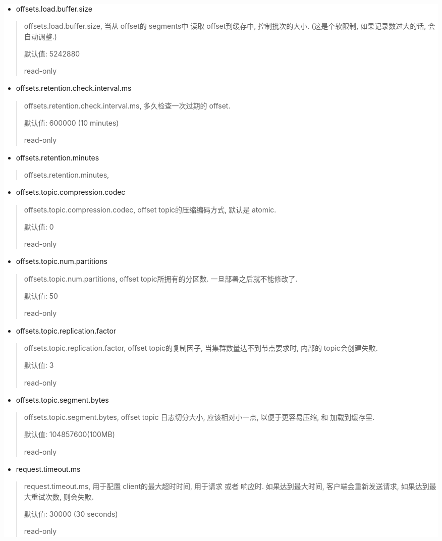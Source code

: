  * offsets.load.buffer.size
 
 > offsets.load.buffer.size, 当从 offset的 segments中 读取 offset到缓存中, 控制批次的大小. (这是个软限制, 如果记录数过大的话, 会自动调整.)
 >
 > 默认值: 5242880
 >
 > read-only

* offsets.retention.check.interval.ms

 > offsets.retention.check.interval.ms, 多久检查一次过期的 offset.
 >
 > 默认值: 600000 (10 minutes)
 >
 > read-only

* offsets.retention.minutes

 > offsets.retention.minutes, 

* offsets.topic.compression.codec

 > offsets.topic.compression.codec, offset topic的压缩编码方式, 默认是 atomic. 
 >
 > 默认值: 0
 >
 > read-only

* offsets.topic.num.partitions

 > offsets.topic.num.partitions, offset topic所拥有的分区数. 一旦部署之后就不能修改了.
 >
 > 默认值: 50
 >
 > read-only

* offsets.topic.replication.factor

 > offsets.topic.replication.factor, offset topic的复制因子, 当集群数量达不到节点要求时, 内部的 topic会创建失败.
 >
 > 默认值: 3
 >
 > read-only

* offsets.topic.segment.bytes

 > offsets.topic.segment.bytes, offset topic 日志切分大小, 应该相对小一点, 以便于更容易压缩, 和 加载到缓存里.
 >
 > 默认值: 104857600(100MB) 
 >
 > read-only

* request.timeout.ms

 > request.timeout.ms, 用于配置 client的最大超时时间, 用于请求 或者 响应时. 如果达到最大时间, 客户端会重新发送请求, 如果达到最大重试次数, 则会失败.
 >
 > 默认值: 30000 (30 seconds)
 >
 > read-only

